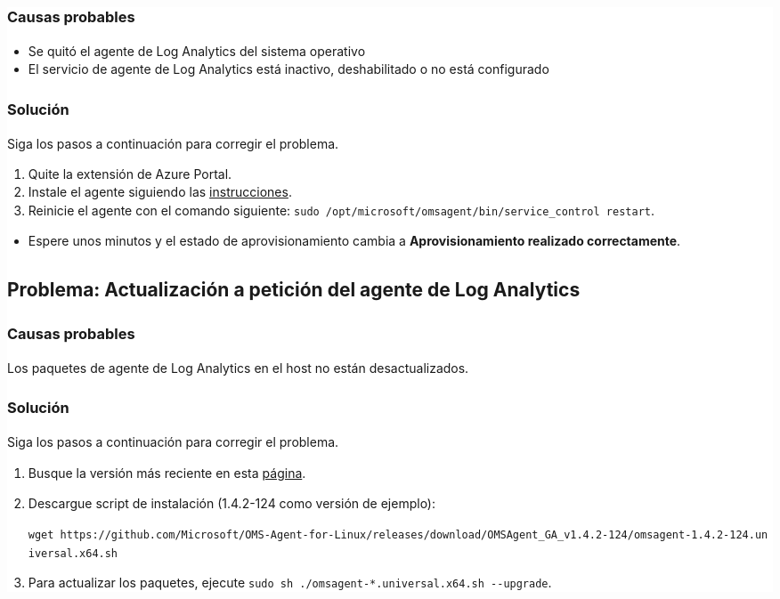 ### <a name="probable-causes"></a>Causas probables
* Se quitó el agente de Log Analytics del sistema operativo
* El servicio de agente de Log Analytics está inactivo, deshabilitado o no está configurado

### <a name="resolution"></a>Solución 
Siga los pasos a continuación para corregir el problema.
1. Quite la extensión de Azure Portal.
2. Instale el agente siguiendo las [instrucciones](../learn/quick-collect-linux-computer.md).
3. Reinicie el agente con el comando siguiente: `sudo /opt/microsoft/omsagent/bin/service_control restart`.
* Espere unos minutos y el estado de aprovisionamiento cambia a **Aprovisionamiento realizado correctamente**.


## <a name="issue-the-log-analytics-agent-upgrade-on-demand"></a>Problema: Actualización a petición del agente de Log Analytics

### <a name="probable-causes"></a>Causas probables

Los paquetes de agente de Log Analytics en el host no están desactualizados.

### <a name="resolution"></a>Solución 
Siga los pasos a continuación para corregir el problema.

1. Busque la versión más reciente en esta [página](https://github.com/Microsoft/OMS-Agent-for-Linux/releases/).
2. Descargue script de instalación (1.4.2-124 como versión de ejemplo):

    ```
    wget https://github.com/Microsoft/OMS-Agent-for-Linux/releases/download/OMSAgent_GA_v1.4.2-124/omsagent-1.4.2-124.universal.x64.sh
    ```

3. Para actualizar los paquetes, ejecute `sudo sh ./omsagent-*.universal.x64.sh --upgrade`.
